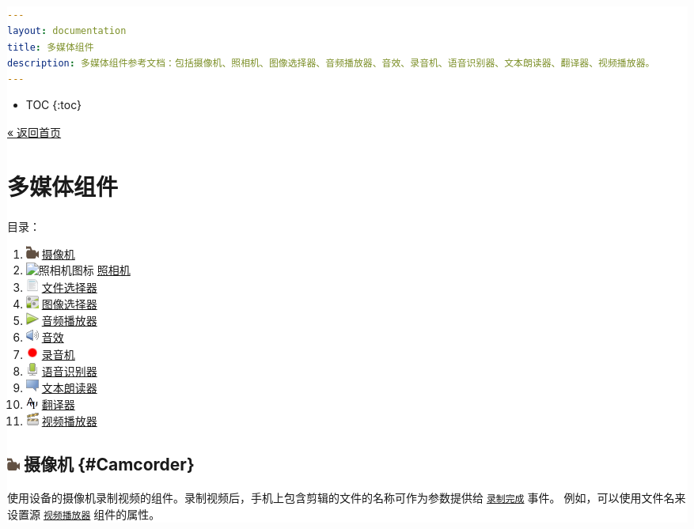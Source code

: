 ```yaml
---
layout: documentation
title: 多媒体组件
description: 多媒体组件参考文档：包括摄像机、照相机、图像选择器、音频播放器、音效、录音机、语音识别器、文本朗读器、翻译器、视频播放器。
---
```


* TOC
{:toc}

[&laquo; 返回首页](index.html)
# <i class="mdi mdi-movie-open-outline"></i>  多媒体组件

目录：

1. ![Camcorder icon](images/camcorder.png)  [摄像机](#Camcorder)
1. ![照相机图标](images/camera.png)  [照相机](#Camera)
1. ![文件选择器图标](images/FilePicker.png)  [文件选择器](#FilePicker)
1. ![图像选择器图标](images/imagepicker.png)  [图像选择器](#ImagePicker)
1. ![音频播放器图标](images/player.png)  [音频播放器](#Player)
1. ![音效图标](images/sound.png)  [音效](#Sound)
1. ![录音机图标](images/soundRecorder.png)  [录音机](#SoundRecorder)
1. ![语音识别器图标](images/speechrecognizer.png)  [语音识别器](#SpeechRecognizer)
1. ![文本朗读器图标](images/texttospeech.png)  [文本朗读器](#TextToSpeech)
1. ![翻译器图标](images/translator.png)  [翻译器](#Translator)
1. ![视频播放器图标](images/videoplayer.png)  [视频播放器](#VideoPlayer)


## ![Camcorder icon](images/camcorder.png)  摄像机  {#Camcorder}

 使用设备的摄像机录制视频的组件。录制视频后，手机上包含剪辑的文件的名称可作为参数提供给 [`录制完成`](#Camcorder.AfterRecording) 事件。
 例如，可以使用文件名来设置源 [`视频播放器`](#VideoPlayer) 组件的属性。

